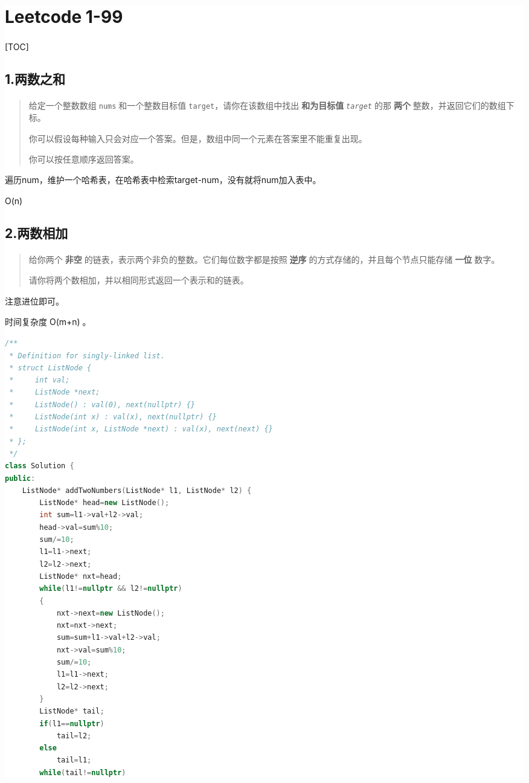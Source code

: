 # Leetcode 1-99

[TOC]


## 1.两数之和

> 给定一个整数数组 `nums` 和一个整数目标值 `target`，请你在该数组中找出 **和为目标值** *`target`* 的那 **两个** 整数，并返回它们的数组下标。
>
> 你可以假设每种输入只会对应一个答案。但是，数组中同一个元素在答案里不能重复出现。
>
> 你可以按任意顺序返回答案。

遍历num，维护一个哈希表，在哈希表中检索target-num，没有就将num加入表中。

O(n)



## 2.两数相加

> 给你两个 **非空** 的链表，表示两个非负的整数。它们每位数字都是按照 **逆序** 的方式存储的，并且每个节点只能存储 **一位** 数字。
>
> 请你将两个数相加，并以相同形式返回一个表示和的链表。

注意进位即可。

时间复杂度 O(m+n) 。

```c++
/**
 * Definition for singly-linked list.
 * struct ListNode {
 *     int val;
 *     ListNode *next;
 *     ListNode() : val(0), next(nullptr) {}
 *     ListNode(int x) : val(x), next(nullptr) {}
 *     ListNode(int x, ListNode *next) : val(x), next(next) {}
 * };
 */
class Solution {
public:
    ListNode* addTwoNumbers(ListNode* l1, ListNode* l2) {
        ListNode* head=new ListNode();
        int sum=l1->val+l2->val;
        head->val=sum%10;
        sum/=10;
        l1=l1->next;
        l2=l2->next;
        ListNode* nxt=head;
        while(l1!=nullptr && l2!=nullptr)
        {
            nxt->next=new ListNode();
            nxt=nxt->next;
            sum=sum+l1->val+l2->val;
            nxt->val=sum%10;
            sum/=10;
            l1=l1->next;
            l2=l2->next;
        }
        ListNode* tail;
        if(l1==nullptr)
            tail=l2;
        else
            tail=l1;
        while(tail!=nullptr)
```